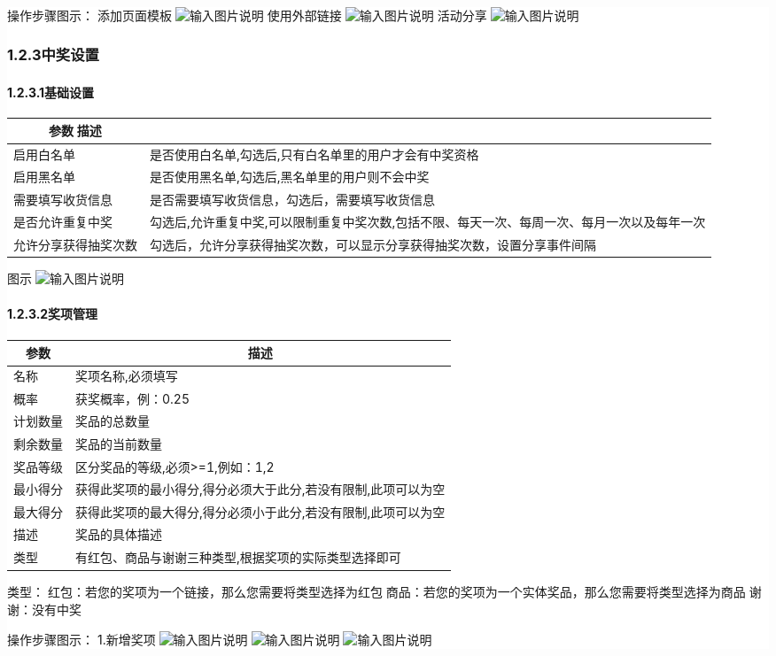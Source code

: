 操作步骤图示：
添加页面模板
![输入图片说明](https://images.gitee.com/uploads/images/2021/0528/170359_75612653_8867015.png "屏幕截图.png")
使用外部链接
![输入图片说明](https://images.gitee.com/uploads/images/2021/0528/171207_1c52e8f6_8867015.png "屏幕截图.png")
活动分享
![输入图片说明](https://images.gitee.com/uploads/images/2021/0528/171534_34944af6_8867015.png "屏幕截图.png")

### 1.2.3中奖设置
#### 1.2.3.1基础设置
| 参数 描述 |   |
|---|---|
| 启用白名单  |  是否使用白名单,勾选后,只有白名单里的用户才会有中奖资格 |
| 启用黑名单  | 是否使用黑名单,勾选后,黑名单里的用户则不会中奖  |
| 需要填写收货信息  | 是否需要填写收货信息，勾选后，需要填写收货信息  |
|是否允许重复中奖   | 勾选后,允许重复中奖,可以限制重复中奖次数,包括不限、每天一次、每周一次、每月一次以及每年一次  |
| 允许分享获得抽奖次数  |  勾选后，允许分享获得抽奖次数，可以显示分享获得抽奖次数，设置分享事件间隔 |

图示
![输入图片说明](https://images.gitee.com/uploads/images/2021/0531/134342_31941d77_8867015.png "屏幕截图.png")

#### 1.2.3.2奖项管理
| 参数  | 描述 |
|---|---|
| 名称  |  奖项名称,必须填写 |
| 概率  |  获奖概率，例：0.25 |
| 计划数量  | 奖品的总数量  |
| 剩余数量  | 奖品的当前数量  |
| 奖品等级  | 区分奖品的等级,必须>=1,例如：1,2  |
| 最小得分  | 获得此奖项的最小得分,得分必须大于此分,若没有限制,此项可以为空  |
| 最大得分  | 获得此奖项的最大得分,得分必须小于此分,若没有限制,此项可以为空  |
| 描述  | 奖品的具体描述  |
| 类型  | 有红包、商品与谢谢三种类型,根据奖项的实际类型选择即可  |

类型：
红包：若您的奖项为一个链接，那么您需要将类型选择为红包
商品：若您的奖项为一个实体奖品，那么您需要将类型选择为商品
谢谢：没有中奖

操作步骤图示：
1.新增奖项
![输入图片说明](https://images.gitee.com/uploads/images/2021/0531/134925_962695f6_8867015.png "屏幕截图.png")
![输入图片说明](https://images.gitee.com/uploads/images/2021/0531/135114_9433a706_8867015.png "屏幕截图.png")
![输入图片说明](https://images.gitee.com/uploads/images/2021/0531/135255_2f9b1801_8867015.png "屏幕截图.png")
